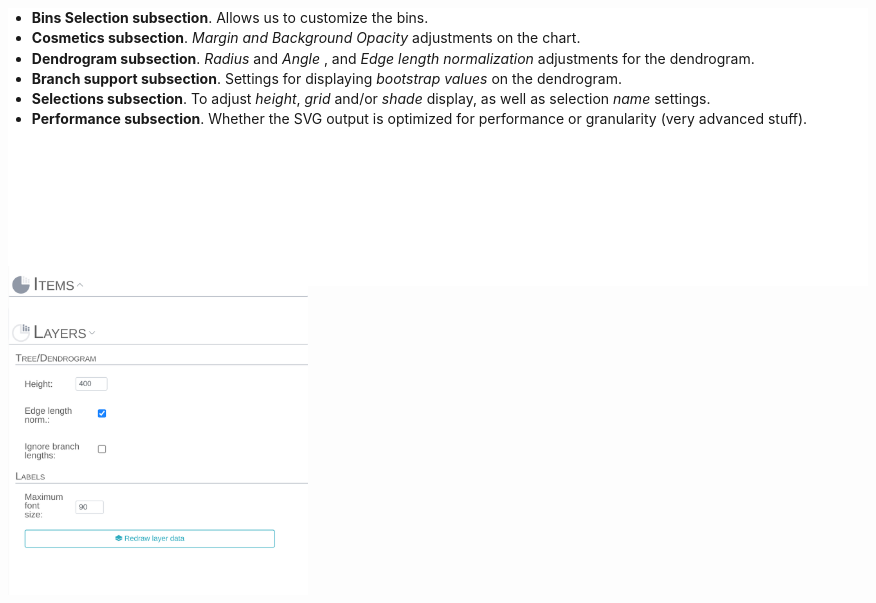 * **Bins Selection subsection**. Allows us to customize the bins.
* **Cosmetics subsection**. _Margin and Background Opacity_ adjustments on the chart.
* **Dendrogram subsection**. _Radius_ and _Angle_ , and _Edge length normalization_ adjustments for the dendrogram.
* **Branch support subsection**. Settings for displaying _bootstrap values_ on the dendrogram.
* **Selections subsection**. To adjust _height_, _grid_ and/or _shade_ display, as well as selection _name_ settings.
* **Performance subsection**. Whether the SVG output is optimized for performance or granularity (very advanced stuff).

<br /><br /><br /><br />
<br /><br />
<img align="left" src="../../images/interactive_interface/interactive-settings-options-layers.png" style="width: 300px; margin-right: 20px;">
<br />
